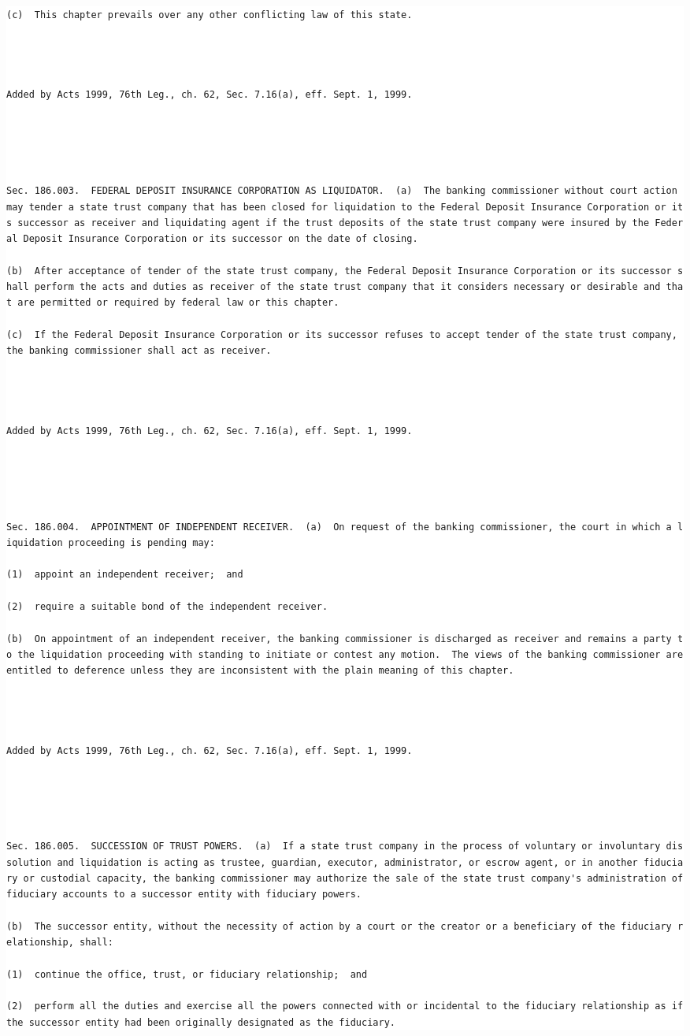     (c)  This chapter prevails over any other conflicting law of this state.
    
    
    
    
    Added by Acts 1999, 76th Leg., ch. 62, Sec. 7.16(a), eff. Sept. 1, 1999.
    
    
    
    
    
    Sec. 186.003.  FEDERAL DEPOSIT INSURANCE CORPORATION AS LIQUIDATOR.  (a)  The banking commissioner without court action may tender a state trust company that has been closed for liquidation to the Federal Deposit Insurance Corporation or its successor as receiver and liquidating agent if the trust deposits of the state trust company were insured by the Federal Deposit Insurance Corporation or its successor on the date of closing.
    
    (b)  After acceptance of tender of the state trust company, the Federal Deposit Insurance Corporation or its successor shall perform the acts and duties as receiver of the state trust company that it considers necessary or desirable and that are permitted or required by federal law or this chapter.
    
    (c)  If the Federal Deposit Insurance Corporation or its successor refuses to accept tender of the state trust company, the banking commissioner shall act as receiver.
    
    
    
    
    Added by Acts 1999, 76th Leg., ch. 62, Sec. 7.16(a), eff. Sept. 1, 1999.
    
    
    
    
    
    Sec. 186.004.  APPOINTMENT OF INDEPENDENT RECEIVER.  (a)  On request of the banking commissioner, the court in which a liquidation proceeding is pending may:
    
    (1)  appoint an independent receiver;  and
    
    (2)  require a suitable bond of the independent receiver.
    
    (b)  On appointment of an independent receiver, the banking commissioner is discharged as receiver and remains a party to the liquidation proceeding with standing to initiate or contest any motion.  The views of the banking commissioner are entitled to deference unless they are inconsistent with the plain meaning of this chapter.
    
    
    
    
    Added by Acts 1999, 76th Leg., ch. 62, Sec. 7.16(a), eff. Sept. 1, 1999.
    
    
    
    
    
    Sec. 186.005.  SUCCESSION OF TRUST POWERS.  (a)  If a state trust company in the process of voluntary or involuntary dissolution and liquidation is acting as trustee, guardian, executor, administrator, or escrow agent, or in another fiduciary or custodial capacity, the banking commissioner may authorize the sale of the state trust company's administration of fiduciary accounts to a successor entity with fiduciary powers.
    
    (b)  The successor entity, without the necessity of action by a court or the creator or a beneficiary of the fiduciary relationship, shall:
    
    (1)  continue the office, trust, or fiduciary relationship;  and
    
    (2)  perform all the duties and exercise all the powers connected with or incidental to the fiduciary relationship as if the successor entity had been originally designated as the fiduciary.
    